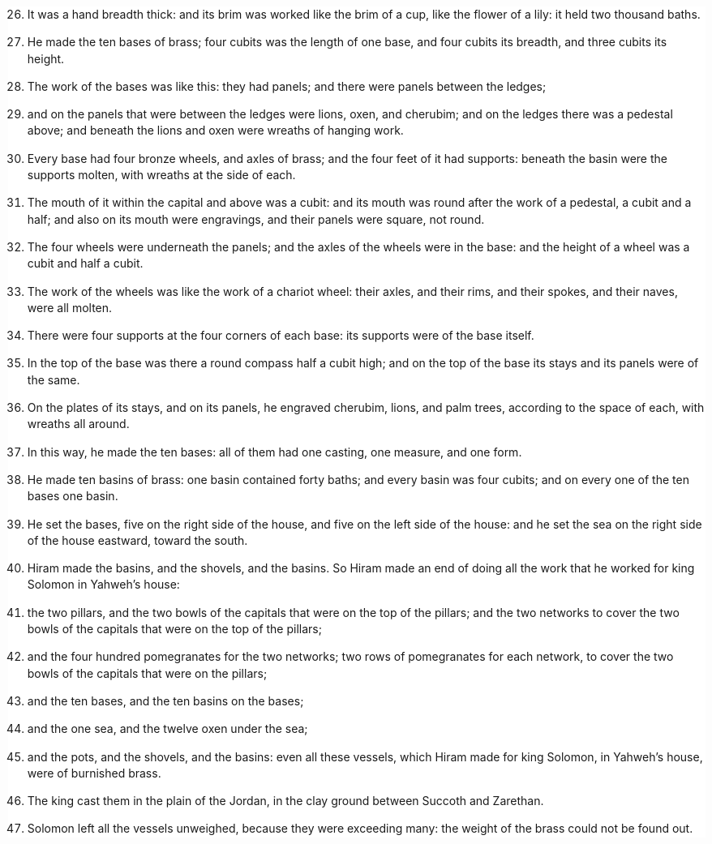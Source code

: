 26. It was a hand breadth thick: and its brim was worked like the brim of a cup, like the flower of a lily: it held two thousand baths.

27. He made the ten bases of brass; four cubits was the length of one base, and four cubits its breadth, and three cubits its height.

28. The work of the bases was like this: they had panels; and there were panels between the ledges;

29. and on the panels that were between the ledges were lions, oxen, and cherubim; and on the ledges there was a pedestal above; and beneath the lions and oxen were wreaths of hanging work.

30. Every base had four bronze wheels, and axles of brass; and the four feet of it had supports: beneath the basin were the supports molten, with wreaths at the side of each.

31. The mouth of it within the capital and above was a cubit: and its mouth was round after the work of a pedestal, a cubit and a half; and also on its mouth were engravings, and their panels were square, not round.

32. The four wheels were underneath the panels; and the axles of the wheels were in the base: and the height of a wheel was a cubit and half a cubit.

33. The work of the wheels was like the work of a chariot wheel: their axles, and their rims, and their spokes, and their naves, were all molten.

34. There were four supports at the four corners of each base: its supports were of the base itself.

35. In the top of the base was there a round compass half a cubit high; and on the top of the base its stays and its panels were of the same.

36. On the plates of its stays, and on its panels, he engraved cherubim, lions, and palm trees, according to the space of each, with wreaths all around.

37. In this way, he made the ten bases: all of them had one casting, one measure, and one form.

38. He made ten basins of brass: one basin contained forty baths; and every basin was four cubits; and on every one of the ten bases one basin.

39. He set the bases, five on the right side of the house, and five on the left side of the house: and he set the sea on the right side of the house eastward, toward the south.

40. Hiram made the basins, and the shovels, and the basins. So Hiram made an end of doing all the work that he worked for king Solomon in Yahweh’s house:

41. the two pillars, and the two bowls of the capitals that were on the top of the pillars; and the two networks to cover the two bowls of the capitals that were on the top of the pillars;

42. and the four hundred pomegranates for the two networks; two rows of pomegranates for each network, to cover the two bowls of the capitals that were on the pillars;

43. and the ten bases, and the ten basins on the bases;

44. and the one sea, and the twelve oxen under the sea;

45. and the pots, and the shovels, and the basins: even all these vessels, which Hiram made for king Solomon, in Yahweh’s house, were of burnished brass.

46. The king cast them in the plain of the Jordan, in the clay ground between Succoth and Zarethan.

47. Solomon left all the vessels unweighed, because they were exceeding many: the weight of the brass could not be found out.
